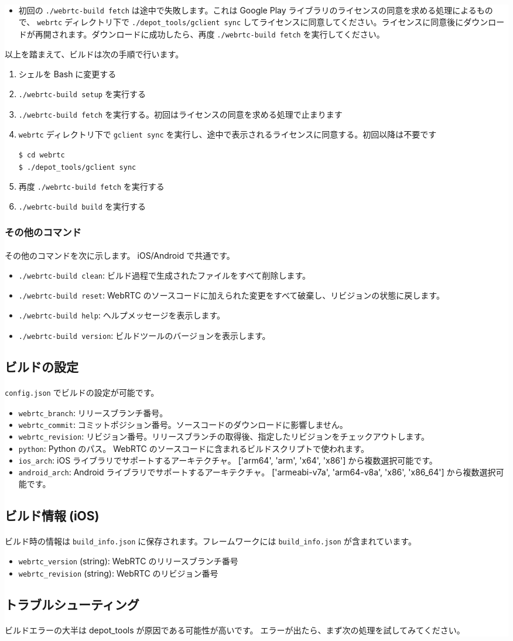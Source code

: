 - 初回の ``./webrtc-build fetch`` は途中で失敗します。これは Google Play ライブラリのライセンスの同意を求める処理によるもので、 ``webrtc`` ディレクトリ下で ``./depot_tools/gclient sync`` してライセンスに同意してください。ライセンスに同意後にダウンロードが再開されます。ダウンロードに成功したら、再度 ``./webrtc-build fetch`` を実行してください。

以上を踏まえて、ビルドは次の手順で行います。

1. シェルを Bash に変更する

2. ``./webrtc-build setup`` を実行する

3. ``./webrtc-build fetch`` を実行する。初回はライセンスの同意を求める処理で止まります

4. ``webrtc`` ディレクトリ下で ``gclient sync`` を実行し、途中で表示されるライセンスに同意する。初回以降は不要です

   ```
   $ cd webrtc
   $ ./depot_tools/gclient sync
   ```

5. 再度 ``./webrtc-build fetch`` を実行する

6. ``./webrtc-build build`` を実行する

### その他のコマンド

その他のコマンドを次に示します。 iOS/Android で共通です。

- ``./webrtc-build clean``: ビルド過程で生成されたファイルをすべて削除します。

- ``./webrtc-build reset``: WebRTC のソースコードに加えられた変更をすべて破棄し、リビジョンの状態に戻します。

- ``./webrtc-build help``: ヘルプメッセージを表示します。

- ``./webrtc-build version``: ビルドツールのバージョンを表示します。

## ビルドの設定

``config.json`` でビルドの設定が可能です。

- ``webrtc_branch``: リリースブランチ番号。
- ``webrtc_commit``: コミットポジション番号。ソースコードのダウンロードに影響しません。
- ``webrtc_revision``: リビジョン番号。リリースブランチの取得後、指定したリビジョンをチェックアウトします。
- ``python``: Python のパス。 WebRTC のソースコードに含まれるビルドスクリプトで使われます。
- ``ios_arch``: iOS ライブラリでサポートするアーキテクチャ。 ['arm64', 'arm', 'x64', 'x86'] から複数選択可能です。
- ``android_arch``: Android ライブラリでサポートするアーキテクチャ。 ['armeabi-v7a', 'arm64-v8a', 'x86', 'x86_64'] から複数選択可能です。

## ビルド情報 (iOS)

ビルド時の情報は `build_info.json` に保存されます。フレームワークには ``build_info.json`` が含まれています。

- `webrtc_version` (string): WebRTC のリリースブランチ番号
- `webrtc_revision` (string): WebRTC のリビジョン番号

## トラブルシューティング

ビルドエラーの大半は depot_tools が原因である可能性が高いです。
エラーが出たら、まず次の処理を試してみてください。
